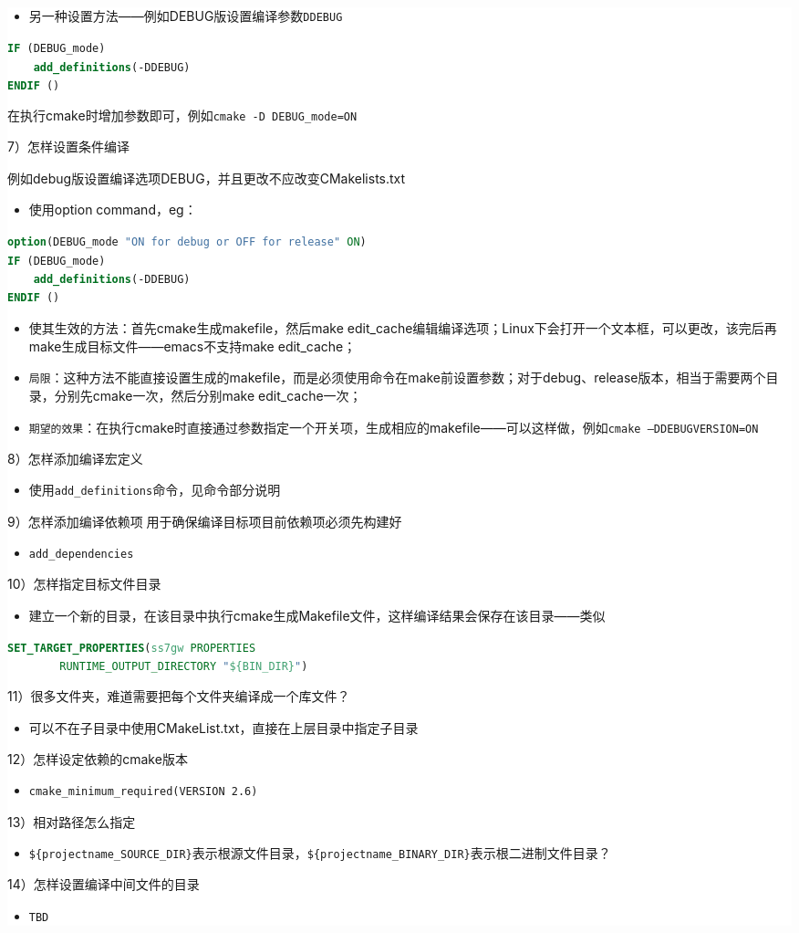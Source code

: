 * 另一种设置方法——例如DEBUG版设置编译参数`DDEBUG`

```cmake
IF (DEBUG_mode)
    add_definitions(-DDEBUG)
ENDIF ()
```

在执行cmake时增加参数即可，例如`cmake -D DEBUG_mode=ON`

7）怎样设置条件编译

例如debug版设置编译选项DEBUG，并且更改不应改变CMakelists.txt

* 使用option command，eg：

```cmake
option(DEBUG_mode "ON for debug or OFF for release" ON)
IF (DEBUG_mode)
    add_definitions(-DDEBUG)
ENDIF ()
```

* 使其生效的方法：首先cmake生成makefile，然后make edit_cache编辑编译选项；Linux下会打开一个文本框，可以更改，该完后再make生成目标文件——emacs不支持make edit_cache；

* `局限`：这种方法不能直接设置生成的makefile，而是必须使用命令在make前设置参数；对于debug、release版本，相当于需要两个目录，分别先cmake一次，然后分别make edit_cache一次；

* `期望的效果`：在执行cmake时直接通过参数指定一个开关项，生成相应的makefile——可以这样做，例如`cmake –DDEBUGVERSION=ON`

8）怎样添加编译宏定义

* 使用`add_definitions`命令，见命令部分说明

9）怎样添加编译依赖项 用于确保编译目标项目前依赖项必须先构建好

* `add_dependencies`

10）怎样指定目标文件目录

* 建立一个新的目录，在该目录中执行cmake生成Makefile文件，这样编译结果会保存在该目录——类似

```cmake
SET_TARGET_PROPERTIES(ss7gw PROPERTIES
        RUNTIME_OUTPUT_DIRECTORY "${BIN_DIR}")
```

11）很多文件夹，难道需要把每个文件夹编译成一个库文件？

* 可以不在子目录中使用CMakeList.txt，直接在上层目录中指定子目录

12）怎样设定依赖的cmake版本

* `cmake_minimum_required(VERSION 2.6)`

13）相对路径怎么指定

* `${projectname_SOURCE_DIR}`表示根源文件目录，`${projectname_BINARY_DIR}`表示根二进制文件目录？

14）怎样设置编译中间文件的目录

* `TBD`
